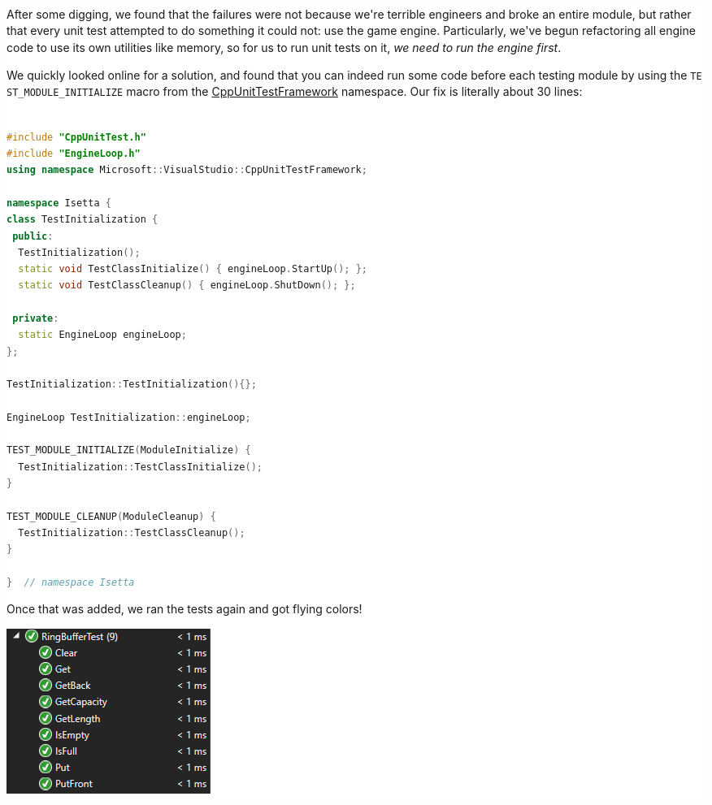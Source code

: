 After some digging, we found that the failures were not because we're terrible engineers and broke an entire module, but rather that every unit test attempted to do something it could not: use the game engine. Particularly, we've begun refactoring all engine code to use its own utilities like memory, so for us to run unit tests on it, _we need to run the engine first_.

We quickly looked online for a solution, and found that you can indeed run some code before each testing module by using the `TEST_MODULE_INITIALIZE` macro from the [CppUnitTestFramework](https://docs.microsoft.com/en-us/visualstudio/test/using-microsoft-visualstudio-testtools-cppunittestframework?view=vs-2015) namespace. Our fix is literally about 30 lines:

``` cpp

#include "CppUnitTest.h"
#include "EngineLoop.h"
using namespace Microsoft::VisualStudio::CppUnitTestFramework;

namespace Isetta {
class TestInitialization {
 public:
  TestInitialization();
  static void TestClassInitialize() { engineLoop.StartUp(); };
  static void TestClassCleanup() { engineLoop.ShutDown(); };

 private:
  static EngineLoop engineLoop;
};

TestInitialization::TestInitialization(){};

EngineLoop TestInitialization::engineLoop;

TEST_MODULE_INITIALIZE(ModuleInitialize) {
  TestInitialization::TestClassInitialize();
}

TEST_MODULE_CLEANUP(ModuleCleanup) {
  TestInitialization::TestClassCleanup();
}

}  // namespace Isetta

```

Once that was added, we ran the tests again and got flying colors!

![Unit Test Pass](../images/blogs/week-6/unit_test_pass.PNG)
